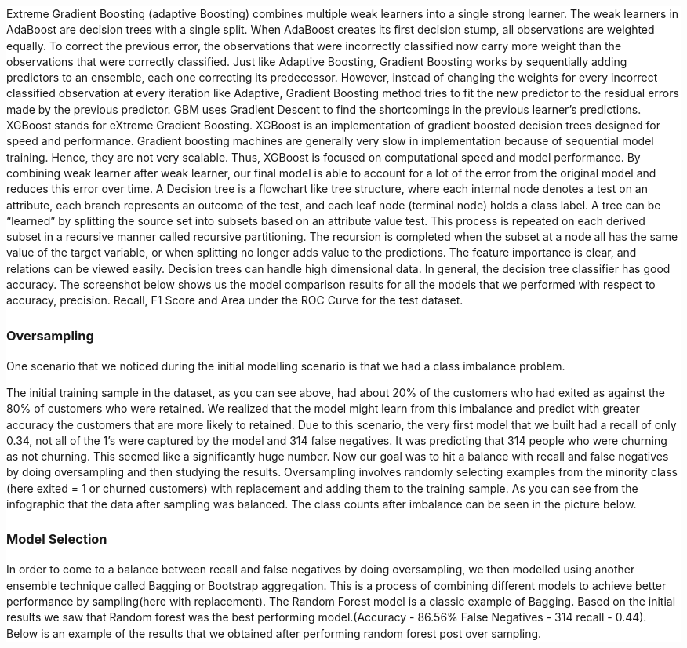 Extreme Gradient Boosting (adaptive Boosting) combines multiple weak learners into a single strong learner. The weak learners in AdaBoost are decision trees with a single split.  When AdaBoost creates its first decision stump, all observations are weighted equally. To correct the previous error, the observations that were incorrectly classified now carry more weight than the observations that were correctly classified. Just like Adaptive Boosting, Gradient Boosting works by sequentially adding predictors to an ensemble, each one correcting its predecessor. However, instead of changing the weights for every incorrect classified observation at every iteration like Adaptive, Gradient Boosting method tries to fit the new predictor to the residual errors made by the previous predictor. GBM uses Gradient Descent to find the shortcomings in the previous learner’s predictions. 
XGBoost stands for eXtreme Gradient Boosting. XGBoost is an implementation of gradient boosted decision trees designed for speed and performance. Gradient boosting machines are generally very slow in implementation because of sequential model training. Hence, they are not very scalable. Thus, XGBoost is focused on computational speed and model performance. 
By combining weak learner after weak learner, our final model is able to account for a lot of the error from the original model and reduces this error over time.
A Decision tree is a flowchart like tree structure, where each internal node denotes a test on an attribute, each branch represents an outcome of the test, and each leaf node (terminal node) holds a class label. A tree can be “learned” by splitting the source set into subsets based on an attribute value test. This process is repeated on each derived subset in a recursive manner called recursive partitioning. The recursion is completed when the subset at a node all has the same value of the target variable, or when splitting no longer adds value to the predictions.  The feature importance is clear, and relations can be viewed easily. Decision trees can handle high dimensional data. In general, the decision tree classifier has good accuracy.
The screenshot below shows us the model comparison results for all the models that we performed with respect to accuracy, precision. Recall, F1 Score and Area under the ROC Curve for the test dataset.

### Oversampling
One scenario that we noticed during the initial modelling scenario is that we had a class imbalance problem. 

The initial training sample in the dataset, as you can see above, had about 20% of the customers who had exited as against the 80% of customers who were retained. We realized that the model might learn from this imbalance and predict with greater accuracy the customers that are more likely to retained. Due to this scenario, the very first model that we built had a recall of only 0.34, not all of the 1’s were captured by the model and 314 false negatives. It was predicting that 314 people who were churning as not churning. This seemed like a significantly huge number. Now our goal was to hit a balance with recall and false negatives by doing oversampling and then studying the results.
Oversampling involves randomly selecting examples from the minority class (here exited = 1 or
churned customers) with replacement and adding them to the training sample. As you can see from the
infographic that the data after sampling was balanced. The class counts after imbalance can be seen in the picture below. 

### Model Selection
In order to come to a balance between recall and false negatives by doing oversampling, we then modelled using another ensemble technique called Bagging or Bootstrap aggregation. This is a process of combining different models to achieve better performance by sampling(here with replacement). The Random Forest model is a classic example of Bagging. Based on the initial results we saw that Random forest was the best performing model.(Accuracy - 86.56%  False Negatives - 314  recall - 0.44).
Below is an example of the results that we obtained after performing random forest post over sampling.
